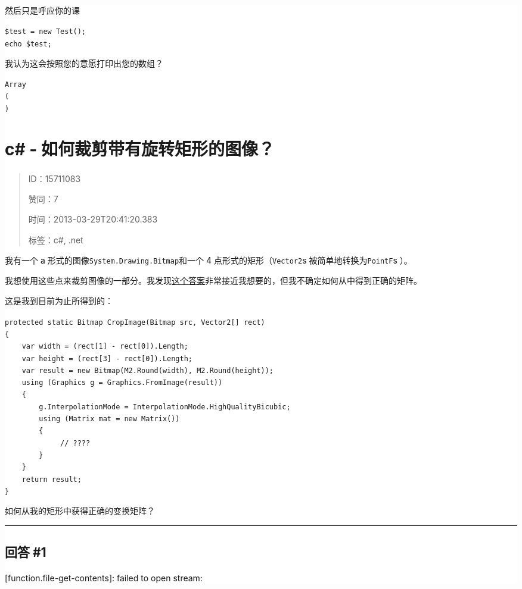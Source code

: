 然后只是呼应你的课

```
$test = new Test();
echo $test; 
```

我认为这会按照您的意愿打印出您的数组？

```
Array
(
) 
```

# c# - 如何裁剪带有旋转矩形的图像？

> ID：15711083
> 
> 赞同：7
> 
> 时间：2013-03-29T20:41:20.383
> 
> 标签：c#, .net

我有一个 a 形式的图像`System.Drawing.Bitmap`和一个 4 点形式的矩形（`Vector2`s 被简单地转换为`PointF`s ）。

我想使用这些点来裁剪图像的一部分。我发现[这个答案](https://stackoverflow.com/a/8700371/65387)非常接近我想要的，但我不确定如何从中得到正确的矩阵。

这是我到目前为止所得到的：

```
protected static Bitmap CropImage(Bitmap src, Vector2[] rect)
{
    var width = (rect[1] - rect[0]).Length;
    var height = (rect[3] - rect[0]).Length;
    var result = new Bitmap(M2.Round(width), M2.Round(height));
    using (Graphics g = Graphics.FromImage(result))
    {
        g.InterpolationMode = InterpolationMode.HighQualityBicubic;
        using (Matrix mat = new Matrix())
        {
             // ????
        }
    }
    return result;
} 
```

如何从我的矩形中获得正确的变换矩阵？

* * *

## 回答 #1


 [function.file-get-contents]: failed to open stream: 